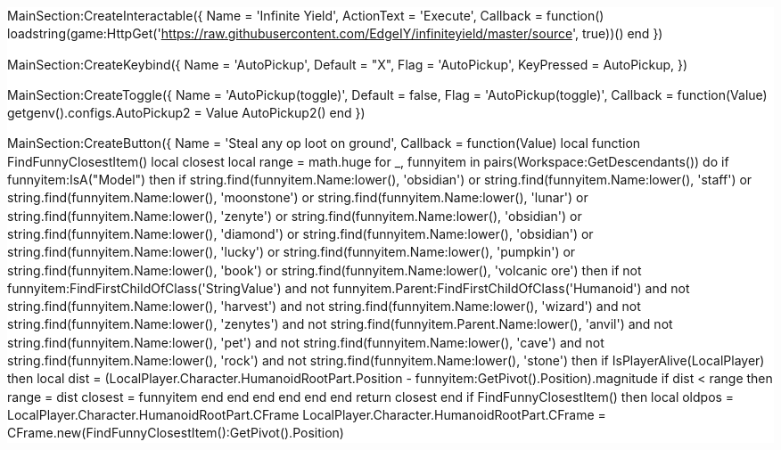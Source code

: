 MainSection:CreateInteractable({
    Name = 'Infinite Yield',
    ActionText = 'Execute',
    Callback = function()
        loadstring(game:HttpGet('https://raw.githubusercontent.com/EdgeIY/infiniteyield/master/source', true))()
    end
})

MainSection:CreateKeybind({
    Name = 'AutoPickup',
    Default = "X",
	Flag = 'AutoPickup',
	KeyPressed = AutoPickup,
})

MainSection:CreateToggle({
    Name = 'AutoPickup(toggle)',
	Default = false,
	Flag = 'AutoPickup(toggle)',
    Callback = function(Value)
        getgenv().configs.AutoPickup2 = Value
        AutoPickup2() 
    end
})

MainSection:CreateButton({
    Name = 'Steal any op loot on ground',
    Callback = function(Value)
        local function FindFunnyClosestItem()
            local closest
            local range = math.huge
            for _, funnyitem in pairs(Workspace:GetDescendants()) do
				if funnyitem:IsA("Model") then
					if string.find(funnyitem.Name:lower(), 'obsidian') or string.find(funnyitem.Name:lower(), 'staff') or string.find(funnyitem.Name:lower(), 'moonstone') or string.find(funnyitem.Name:lower(), 'lunar') or string.find(funnyitem.Name:lower(), 'zenyte') or string.find(funnyitem.Name:lower(), 'obsidian') or string.find(funnyitem.Name:lower(), 'diamond') or string.find(funnyitem.Name:lower(), 'obsidian') or string.find(funnyitem.Name:lower(), 'lucky') or string.find(funnyitem.Name:lower(), 'pumpkin') or string.find(funnyitem.Name:lower(), 'book') or string.find(funnyitem.Name:lower(), 'volcanic ore') then
						if not funnyitem:FindFirstChildOfClass('StringValue') and not funnyitem.Parent:FindFirstChildOfClass('Humanoid') and not string.find(funnyitem.Name:lower(), 'harvest') and not string.find(funnyitem.Name:lower(), 'wizard') and not string.find(funnyitem.Name:lower(), 'zenytes') and not string.find(funnyitem.Parent.Name:lower(), 'anvil') and not string.find(funnyitem.Name:lower(), 'pet') and not string.find(funnyitem.Name:lower(), 'cave') and not string.find(funnyitem.Name:lower(), 'rock') and not string.find(funnyitem.Name:lower(), 'stone') then
							if IsPlayerAlive(LocalPlayer) then
								local dist = (LocalPlayer.Character.HumanoidRootPart.Position - funnyitem:GetPivot().Position).magnitude
								if dist < range then
									range = dist
									closest = funnyitem
								end
							end
						end
					end
				end
            end
            return closest
        end
        if FindFunnyClosestItem() then
            local oldpos = LocalPlayer.Character.HumanoidRootPart.CFrame
            LocalPlayer.Character.HumanoidRootPart.CFrame = CFrame.new(FindFunnyClosestItem():GetPivot().Position)